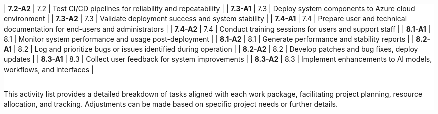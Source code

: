 | **7.2-A2**             | 7.2              | Test CI/CD pipelines for reliability and repeatability                            |
| **7.3-A1**             | 7.3              | Deploy system components to Azure cloud environment                                |
| **7.3-A2**             | 7.3              | Validate deployment success and system stability                                    |
| **7.4-A1**             | 7.4              | Prepare user and technical documentation for end-users and administrators          |
| **7.4-A2**             | 7.4              | Conduct training sessions for users and support staff                              |
| **8.1-A1**             | 8.1              | Monitor system performance and usage post-deployment                                |
| **8.1-A2**             | 8.1              | Generate performance and stability reports                                        |
| **8.2-A1**             | 8.2              | Log and prioritize bugs or issues identified during operation                     |
| **8.2-A2**             | 8.2              | Develop patches and bug fixes, deploy updates                                    |
| **8.3-A1**             | 8.3              | Collect user feedback for system improvements                                      |
| **8.3-A2**             | 8.3              | Implement enhancements to AI models, workflows, and interfaces                     |

---

This activity list provides a detailed breakdown of tasks aligned with each work package, facilitating project planning, resource allocation, and tracking. Adjustments can be made based on specific project needs or further details.